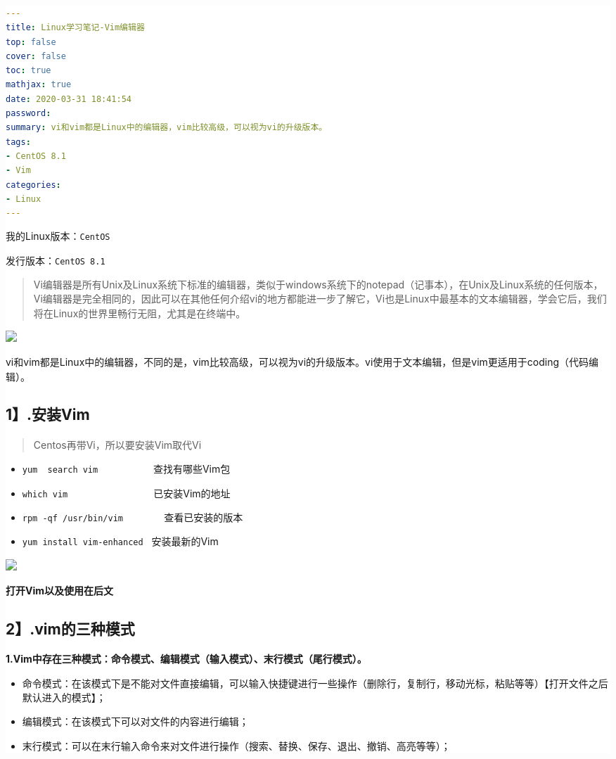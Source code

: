 ```yaml
---
title: Linux学习笔记-Vim编辑器
top: false
cover: false
toc: true
mathjax: true
date: 2020-03-31 18:41:54
password:
summary: vi和vim都是Linux中的编辑器，vim比较高级，可以视为vi的升级版本。
tags:
- CentOS 8.1
- Vim
categories:
- Linux
---
```


我的Linux版本：`CentOS`

发行版本：`CentOS 8.1`


> Vi编辑器是所有Unix及Linux系统下标准的编辑器，类似于windows系统下的notepad（记事本），在Unix及Linux系统的任何版本，Vi编辑器是完全相同的，因此可以在其他任何介绍vi的地方都能进一步了解它，Vi也是Linux中最基本的文本编辑器，学会它后，我们将在Linux的世界里畅行无阻，尤其是在终端中。

![](https://muyiio-1300292673.cos.ap-chongqing.myqcloud.com/%E5%8D%9A%E5%AE%A2/_posts/postLinux%E5%AD%A6%E4%B9%A0%E7%AC%94%E8%AE%B0-Vim%E7%BC%96%E8%BE%91%E5%99%A8/5e3e1dc836240382.jpg)

vi和vim都是Linux中的编辑器，不同的是，vim比较高级，可以视为vi的升级版本。vi使用于文本编辑，但是vim更适用于coding（代码编辑）。

## 1】.安装Vim ##

> Centos再带Vi，所以要安装Vim取代Vi

- `yum  search vim`                    查找有哪些Vim包

- `which vim`                               已安装Vim的地址

- `rpm -qf /usr/bin/vim `               查看已安装的版本

- `yum install vim-enhanced`        安装最新的Vim


![](https://muyiio-1300292673.cos.ap-chongqing.myqcloud.com/%E5%8D%9A%E5%AE%A2/_posts/postLinux%E5%AD%A6%E4%B9%A0%E7%AC%94%E8%AE%B0-Vim%E7%BC%96%E8%BE%91%E5%99%A8/QQ%E5%9B%BE%E7%89%8720200401001455.png)

**打开Vim以及使用在后文**

## 2】.vim的三种模式 ##

**1.Vim中存在三种模式：命令模式、编辑模式（输入模式）、末行模式（尾行模式）。**

- 命令模式：在该模式下是不能对文件直接编辑，可以输入快捷键进行一些操作（删除行，复制行，移动光标，粘贴等等）【打开文件之后默认进入的模式】；

- 编辑模式：在该模式下可以对文件的内容进行编辑；

- 末行模式：可以在末行输入命令来对文件进行操作（搜索、替换、保存、退出、撤销、高亮等等）；
